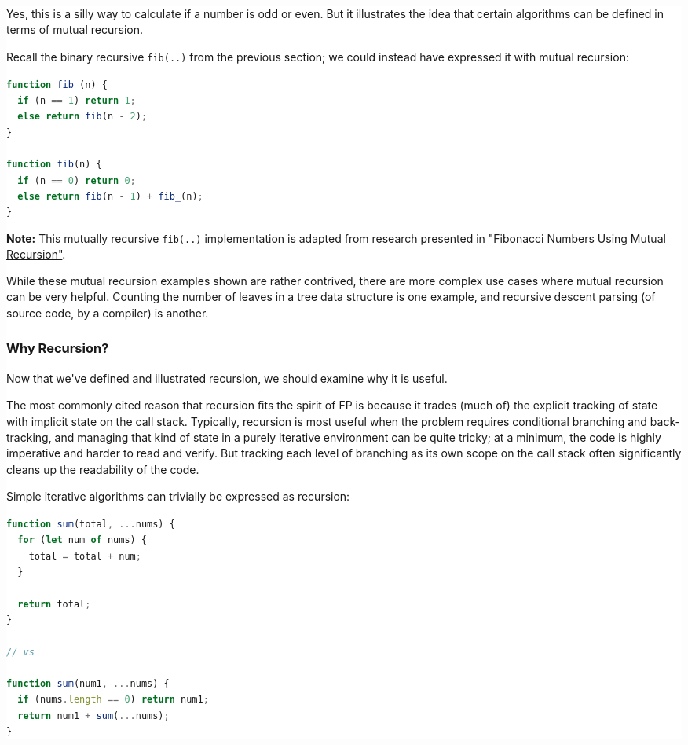 Yes, this is a silly way to calculate if a number is odd or even. But it
illustrates the idea that certain algorithms can be defined in terms of mutual
recursion.

Recall the binary recursive `fib(..)` from the previous section; we could
instead have expressed it with mutual recursion:

```js
function fib_(n) {
  if (n == 1) return 1;
  else return fib(n - 2);
}

function fib(n) {
  if (n == 0) return 0;
  else return fib(n - 1) + fib_(n);
}
```

**Note:** This mutually recursive `fib(..)` implementation is adapted from
research presented in
["Fibonacci Numbers Using Mutual Recursion"](https://www.researchgate.net/publication/246180510_Fibonacci_Numbers_Using_Mutual_Recursion).

While these mutual recursion examples shown are rather contrived, there are more
complex use cases where mutual recursion can be very helpful. Counting the
number of leaves in a tree data structure is one example, and recursive descent
parsing (of source code, by a compiler) is another.

### Why Recursion?

Now that we've defined and illustrated recursion, we should examine why it is
useful.

The most commonly cited reason that recursion fits the spirit of FP is because
it trades (much of) the explicit tracking of state with implicit state on the
call stack. Typically, recursion is most useful when the problem requires
conditional branching and back-tracking, and managing that kind of state in a
purely iterative environment can be quite tricky; at a minimum, the code is
highly imperative and harder to read and verify. But tracking each level of
branching as its own scope on the call stack often significantly cleans up the
readability of the code.

Simple iterative algorithms can trivially be expressed as recursion:

```js
function sum(total, ...nums) {
  for (let num of nums) {
    total = total + num;
  }

  return total;
}

// vs

function sum(num1, ...nums) {
  if (nums.length == 0) return num1;
  return num1 + sum(...nums);
}
```
